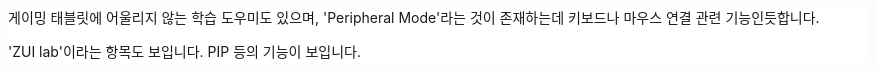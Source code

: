 게이밍 태블릿에 어울리지 않는 학습 도우미도 있으며, 'Peripheral Mode'라는 것이 존재하는데 키보드나 마우스 연결 관련 기능인듯합니다.

'ZUI lab'이라는 항목도 보입니다. PIP 등의 기능이 보입니다.
